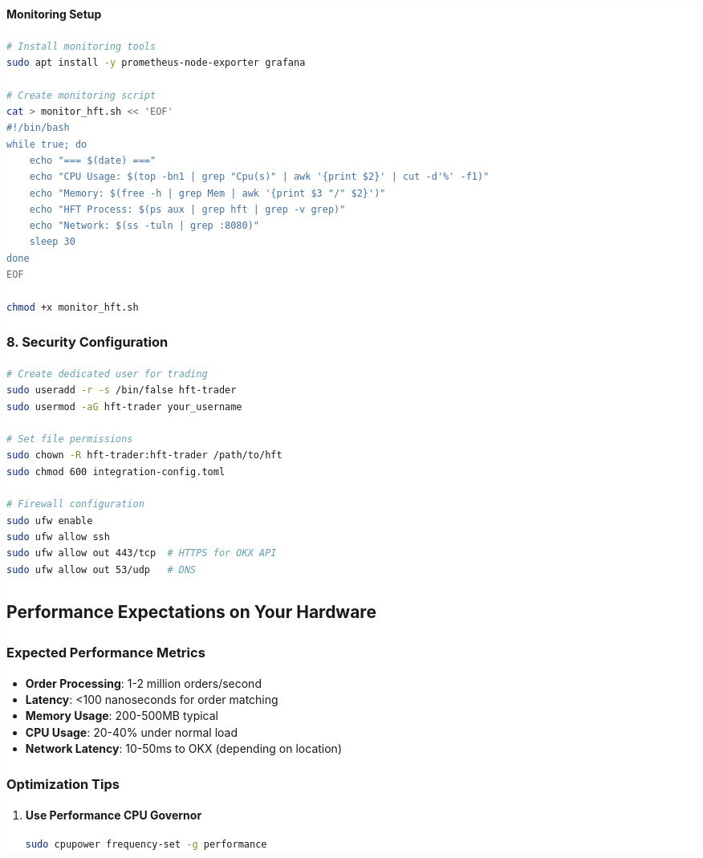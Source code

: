 #### Monitoring Setup
```bash
# Install monitoring tools
sudo apt install -y prometheus-node-exporter grafana

# Create monitoring script
cat > monitor_hft.sh << 'EOF'
#!/bin/bash
while true; do
    echo "=== $(date) ==="
    echo "CPU Usage: $(top -bn1 | grep "Cpu(s)" | awk '{print $2}' | cut -d'%' -f1)"
    echo "Memory: $(free -h | grep Mem | awk '{print $3 "/" $2}')"
    echo "HFT Process: $(ps aux | grep hft | grep -v grep)"
    echo "Network: $(ss -tuln | grep :8080)"
    sleep 30
done
EOF

chmod +x monitor_hft.sh
```

### 8. Security Configuration

```bash
# Create dedicated user for trading
sudo useradd -r -s /bin/false hft-trader
sudo usermod -aG hft-trader your_username

# Set file permissions
sudo chown -R hft-trader:hft-trader /path/to/hft
sudo chmod 600 integration-config.toml

# Firewall configuration
sudo ufw enable
sudo ufw allow ssh
sudo ufw allow out 443/tcp  # HTTPS for OKX API
sudo ufw allow out 53/udp   # DNS
```

## Performance Expectations on Your Hardware

### Expected Performance Metrics
- **Order Processing**: 1-2 million orders/second
- **Latency**: <100 nanoseconds for order matching
- **Memory Usage**: 200-500MB typical
- **CPU Usage**: 20-40% under normal load
- **Network Latency**: 10-50ms to OKX (depending on location)

### Optimization Tips

1. **Use Performance CPU Governor**
   ```bash
   sudo cpupower frequency-set -g performance
   ```
